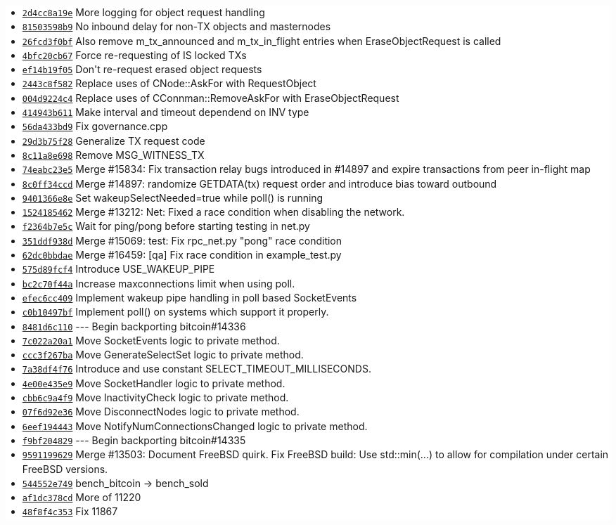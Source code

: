 - [`2d4cc8a19e`](https://github.com/soldpay/sold/commit/2d4cc8a19e) More logging for object request handling
- [`81503598b9`](https://github.com/soldpay/sold/commit/81503598b9) No inbound delay for non-TX objects and masternodes
- [`26fcd3f0bf`](https://github.com/soldpay/sold/commit/26fcd3f0bf) Also remove m_tx_announced and m_tx_in_flight entries when EraseObjectRequest is called
- [`4bfc20cb67`](https://github.com/soldpay/sold/commit/4bfc20cb67) Force re-requesting of IS locked TXs
- [`ef14b19f05`](https://github.com/soldpay/sold/commit/ef14b19f05) Don't re-request erased object requests
- [`2443c8f582`](https://github.com/soldpay/sold/commit/2443c8f582) Replace uses of CNode::AskFor with RequestObject
- [`004d9224c4`](https://github.com/soldpay/sold/commit/004d9224c4) Replace uses of CConnman::RemoveAskFor with EraseObjectRequest
- [`414943b611`](https://github.com/soldpay/sold/commit/414943b611) Make interval and timeout dependend on INV type
- [`56da433bd9`](https://github.com/soldpay/sold/commit/56da433bd9) Fix governance.cpp
- [`29d3b75f28`](https://github.com/soldpay/sold/commit/29d3b75f28) Generalize TX request code
- [`8c11a8e698`](https://github.com/soldpay/sold/commit/8c11a8e698) Remove MSG_WITNESS_TX
- [`74eabc23e5`](https://github.com/soldpay/sold/commit/74eabc23e5) Merge #15834: Fix transaction relay bugs introduced in #14897 and expire transactions from peer in-flight map
- [`8c0ff34ccd`](https://github.com/soldpay/sold/commit/8c0ff34ccd) Merge #14897: randomize GETDATA(tx) request order and introduce bias toward outbound
- [`9401366e8e`](https://github.com/soldpay/sold/commit/9401366e8e) Set wakeupSelectNeeded=true while poll() is running
- [`1524185462`](https://github.com/soldpay/sold/commit/1524185462) Merge #13212: Net: Fixed a race condition when disabling the network.
- [`f2364b7e5c`](https://github.com/soldpay/sold/commit/f2364b7e5c) Wait for ping/pong before starting testing in net.py
- [`351ddf938d`](https://github.com/soldpay/sold/commit/351ddf938d) Merge #15069: test: Fix rpc_net.py "pong" race condition
- [`62dc0bbdae`](https://github.com/soldpay/sold/commit/62dc0bbdae) Merge #16459: [qa] Fix race condition in example_test.py
- [`575d89fcf4`](https://github.com/soldpay/sold/commit/575d89fcf4) Introduce USE_WAKEUP_PIPE
- [`bc2c70f44a`](https://github.com/soldpay/sold/commit/bc2c70f44a) Increase maxconnections limit when using poll.
- [`efec6cc409`](https://github.com/soldpay/sold/commit/efec6cc409) Implement wakeup pipe handling in poll based SocketEvents
- [`c0b10497bf`](https://github.com/soldpay/sold/commit/c0b10497bf) Implement poll() on systems which support it properly.
- [`8481d6c110`](https://github.com/soldpay/sold/commit/8481d6c110) --- Begin backporting bitcoin#14336
- [`7c022a20a1`](https://github.com/soldpay/sold/commit/7c022a20a1) Move SocketEvents logic to private method.
- [`ccc3f267ba`](https://github.com/soldpay/sold/commit/ccc3f267ba) Move GenerateSelectSet logic to private method.
- [`7a38df4f76`](https://github.com/soldpay/sold/commit/7a38df4f76) Introduce and use constant SELECT_TIMEOUT_MILLISECONDS.
- [`4e00e435e9`](https://github.com/soldpay/sold/commit/4e00e435e9) Move SocketHandler logic to private method.
- [`cbb6c9a4f9`](https://github.com/soldpay/sold/commit/cbb6c9a4f9) Move InactivityCheck logic to private method.
- [`07f6d92e36`](https://github.com/soldpay/sold/commit/07f6d92e36) Move DisconnectNodes logic to private method.
- [`6eef194443`](https://github.com/soldpay/sold/commit/6eef194443) Move NotifyNumConnectionsChanged logic to private method.
- [`f9bf204829`](https://github.com/soldpay/sold/commit/f9bf204829) --- Begin backporting bitcoin#14335
- [`9591199629`](https://github.com/soldpay/sold/commit/9591199629) Merge #13503: Document FreeBSD quirk. Fix FreeBSD build: Use std::min<int>(...) to allow for compilation under certain FreeBSD versions.
- [`544552e749`](https://github.com/soldpay/sold/commit/544552e749) bench_bitcoin -> bench_sold
- [`af1dc378cd`](https://github.com/soldpay/sold/commit/af1dc378cd) More of 11220
- [`48f8f4c353`](https://github.com/soldpay/sold/commit/48f8f4c353) Fix 11867